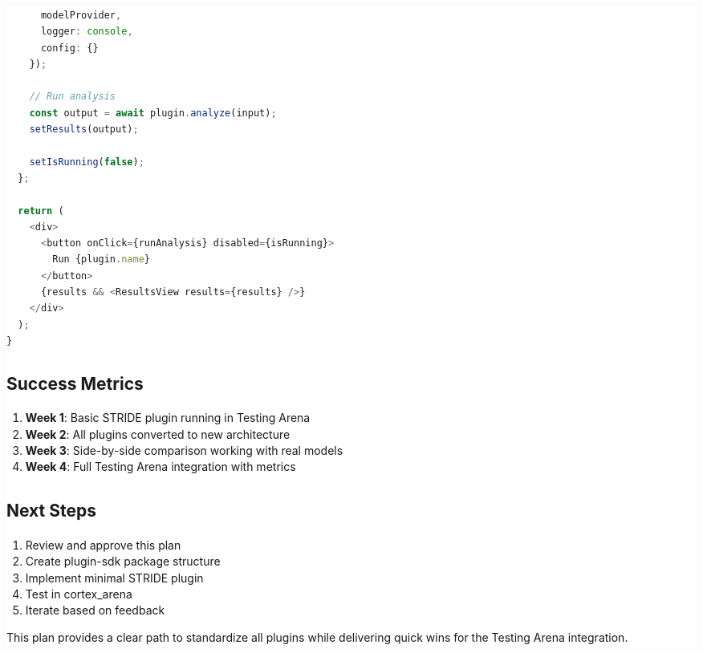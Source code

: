 ```typescript
      modelProvider,
      logger: console,
      config: {}
    });
    
    // Run analysis
    const output = await plugin.analyze(input);
    setResults(output);
    
    setIsRunning(false);
  };
  
  return (
    <div>
      <button onClick={runAnalysis} disabled={isRunning}>
        Run {plugin.name}
      </button>
      {results && <ResultsView results={results} />}
    </div>
  );
}
```

## Success Metrics

1. **Week 1**: Basic STRIDE plugin running in Testing Arena
2. **Week 2**: All plugins converted to new architecture  
3. **Week 3**: Side-by-side comparison working with real models
4. **Week 4**: Full Testing Arena integration with metrics

## Next Steps

1. Review and approve this plan
2. Create plugin-sdk package structure
3. Implement minimal STRIDE plugin
4. Test in cortex_arena
5. Iterate based on feedback

This plan provides a clear path to standardize all plugins while delivering quick wins for the Testing Arena integration.